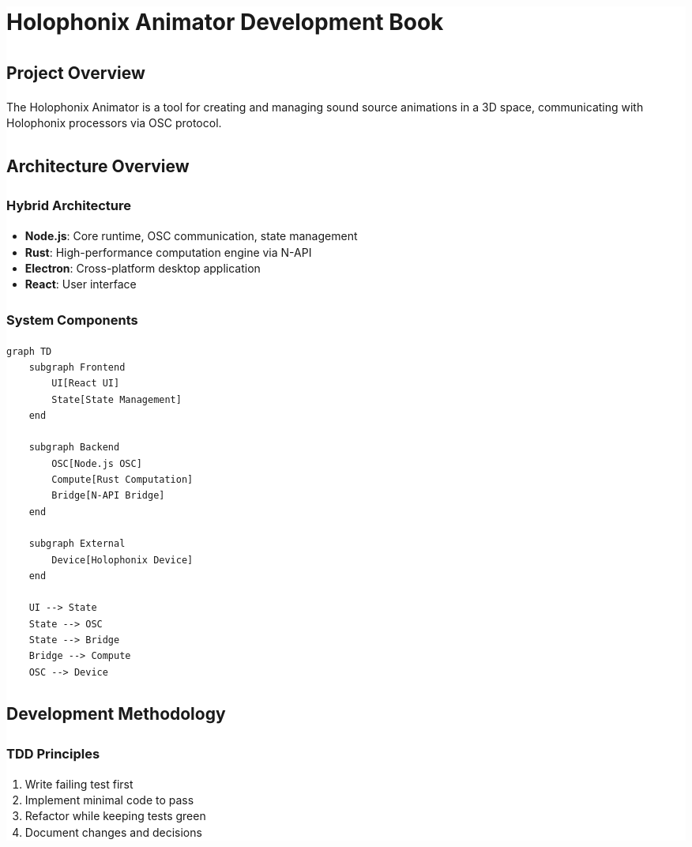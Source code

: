 # Holophonix Animator Development Book

## Project Overview

The Holophonix Animator is a tool for creating and managing sound source animations in a 3D space, communicating with Holophonix processors via OSC protocol.

## Architecture Overview

### Hybrid Architecture
- **Node.js**: Core runtime, OSC communication, state management
- **Rust**: High-performance computation engine via N-API
- **Electron**: Cross-platform desktop application
- **React**: User interface

### System Components
```mermaid
graph TD
    subgraph Frontend
        UI[React UI]
        State[State Management]
    end
    
    subgraph Backend
        OSC[Node.js OSC]
        Compute[Rust Computation]
        Bridge[N-API Bridge]
    end
    
    subgraph External
        Device[Holophonix Device]
    end
    
    UI --> State
    State --> OSC
    State --> Bridge
    Bridge --> Compute
    OSC --> Device
```

## Development Methodology

### TDD Principles
1. Write failing test first
2. Implement minimal code to pass
3. Refactor while keeping tests green
4. Document changes and decisions
